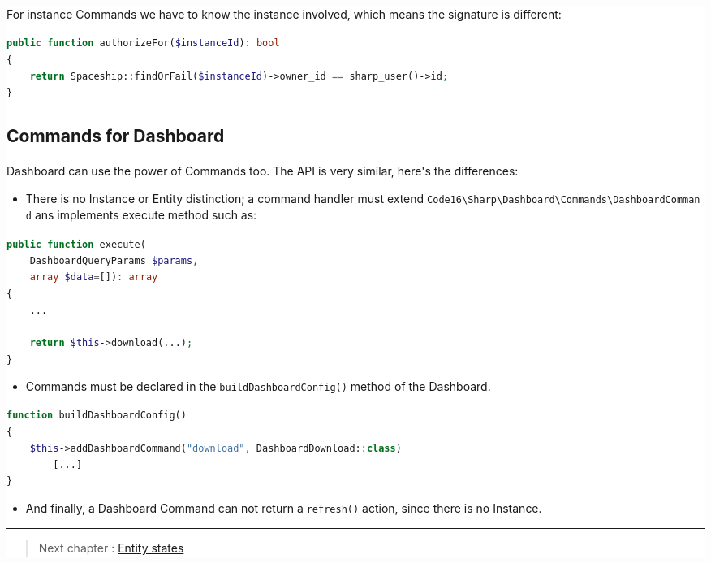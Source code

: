 For instance Commands we have to know the instance involved, which means the signature is different:

```php
public function authorizeFor($instanceId): bool
{
    return Spaceship::findOrFail($instanceId)->owner_id == sharp_user()->id;
}
```

## Commands for Dashboard

Dashboard can use the power of Commands too. The API is very similar, here's the differences:

- There is no Instance or Entity distinction; a command handler must extend `Code16\Sharp\Dashboard\Commands\DashboardCommand` ans implements execute method such as:

```php
public function execute(
    DashboardQueryParams $params,
    array $data=[]): array
{
    ...

    return $this->download(...);
}
```

- Commands must be declared in the `buildDashboardConfig()` method of the Dashboard.

```php
function buildDashboardConfig()
{
    $this->addDashboardCommand("download", DashboardDownload::class)
        [...]
}
```

- And finally, a Dashboard Command can not return a `refresh()` action, since there is no Instance.

---

> Next chapter : [Entity states](entity-states.md)

